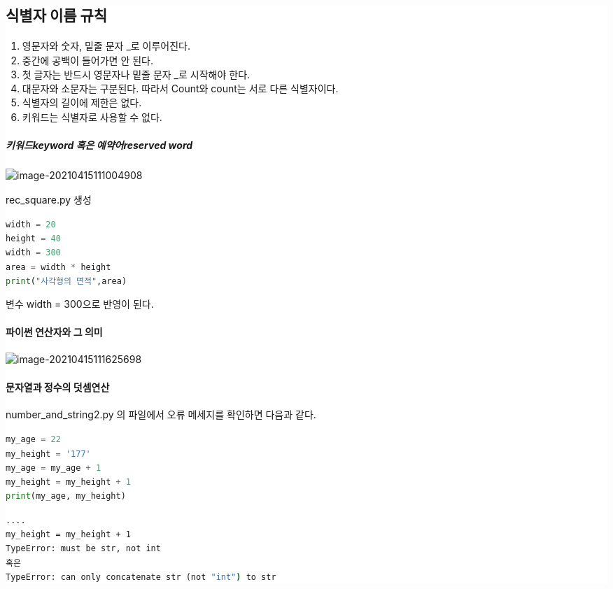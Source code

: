 ## 식별자 이름 규칙

1. 영문자와 숫자, 밑줄 문자 _로 이루어진다.
2. 중간에 공백이 들어가면 안 된다.
3. 첫 글자는 반드시 영문자나 밑줄 문자 _로 시작해야 한다.
4. 대문자와 소문자는 구분된다. 따라서 Count와 count는 서로 다른 식별자이다.
5. 식별자의 길이에 제한은 없다.
6. 키워드는 식별자로 사용할 수 없다.



##### 키워드keyword 혹은 예약어reserved word

![image-20210415111004908](https://user-images.githubusercontent.com/25717861/114803852-3525cb00-9ddb-11eb-9c22-57d0ab90ac6c.png)



rec_square.py 생성

```python
width = 20
height = 40
width = 300
area = width * height
print("사각형의 면적",area)
```



변수 width = 300으로 반영이 된다.



#### 파이썬 연산자와 그 의미

![image-20210415111625698](https://user-images.githubusercontent.com/25717861/114804278-0825e800-9ddc-11eb-94e1-cce15816bd55.png)

#### 문자열과 정수의 덧셈연산

number_and_string2.py 의 파일에서 오류 메세지를 확인하면 다음과 같다.

```python
my_age = 22
my_height = '177'
my_age = my_age + 1
my_height = my_height + 1
print(my_age, my_height)
```





```cmd
....
my_height = my_height + 1
TypeError: must be str, not int
혹은
TypeError: can only concatenate str (not "int") to str
```
